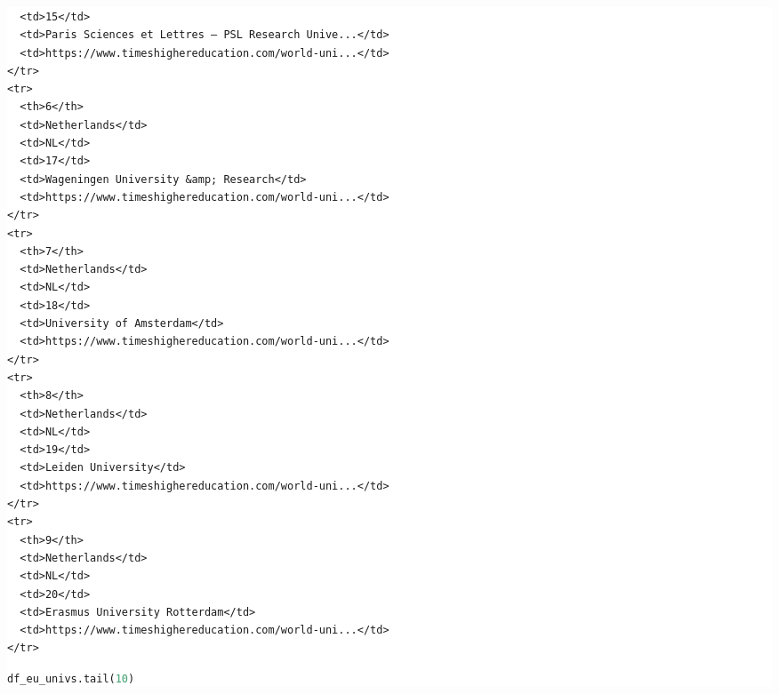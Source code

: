       <td>15</td>
      <td>Paris Sciences et Lettres – PSL Research Unive...</td>
      <td>https://www.timeshighereducation.com/world-uni...</td>
    </tr>
    <tr>
      <th>6</th>
      <td>Netherlands</td>
      <td>NL</td>
      <td>17</td>
      <td>Wageningen University &amp; Research</td>
      <td>https://www.timeshighereducation.com/world-uni...</td>
    </tr>
    <tr>
      <th>7</th>
      <td>Netherlands</td>
      <td>NL</td>
      <td>18</td>
      <td>University of Amsterdam</td>
      <td>https://www.timeshighereducation.com/world-uni...</td>
    </tr>
    <tr>
      <th>8</th>
      <td>Netherlands</td>
      <td>NL</td>
      <td>19</td>
      <td>Leiden University</td>
      <td>https://www.timeshighereducation.com/world-uni...</td>
    </tr>
    <tr>
      <th>9</th>
      <td>Netherlands</td>
      <td>NL</td>
      <td>20</td>
      <td>Erasmus University Rotterdam</td>
      <td>https://www.timeshighereducation.com/world-uni...</td>
    </tr>
  </tbody>
</table>
</div>




```python
df_eu_univs.tail(10)
```




<div>
<style scoped>
    .dataframe tbody tr th:only-of-type {
        vertical-align: middle;
    }
